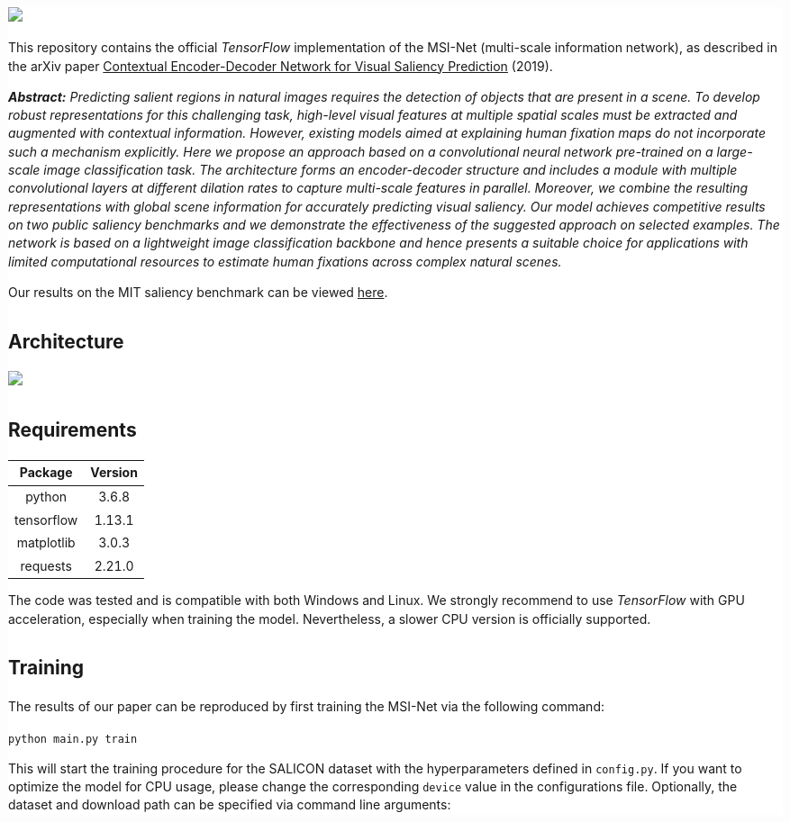 <img src="./figures/results.jpg" width="800"/>

This repository contains the official *TensorFlow* implementation of the MSI-Net (multi-scale information network), as described in the arXiv paper [Contextual Encoder-Decoder Network for Visual Saliency Prediction](https://arxiv.org/abs/1902.06634) (2019).

**_Abstract:_** *Predicting salient regions in natural images requires the detection of objects that are present in a scene. To develop robust representations for this challenging task, high-level visual features at multiple spatial scales must be extracted and augmented with contextual information. However, existing models aimed at explaining human fixation maps do not incorporate such a mechanism explicitly. Here we propose an approach based on a convolutional neural network pre-trained on a large-scale image classification task. The architecture forms an encoder-decoder structure and includes a module with multiple convolutional layers at different dilation rates to capture multi-scale features in parallel. Moreover, we combine the resulting representations with global scene information for accurately predicting visual saliency. Our model achieves competitive results on two public saliency benchmarks and we demonstrate the effectiveness of the suggested approach on selected examples. The network is based on a lightweight image classification backbone and hence presents a suitable choice for applications with limited computational resources to estimate human fixations across complex natural scenes.*

Our results on the MIT saliency benchmark can be viewed [here](http://saliency.mit.edu).

## Architecture

<img src="./figures/architecture.jpg" width="700"/>

## Requirements

| Package    | Version |
|:----------:|:-------:|
| python     | 3.6.8   |
| tensorflow | 1.13.1  |
| matplotlib | 3.0.3   |
| requests   | 2.21.0  |

The code was tested and is compatible with both Windows and Linux. We strongly recommend to use *TensorFlow* with GPU acceleration, especially when training the model. Nevertheless, a slower CPU version is officially supported.

## Training

The results of our paper can be reproduced by first training the MSI-Net via the following command:

```
python main.py train
```

This will start the training procedure for the SALICON dataset with the hyperparameters defined in `config.py`. If you want to optimize the model for CPU usage, please change the corresponding `device` value in the configurations file. Optionally, the dataset and download path can be specified via command line arguments:
